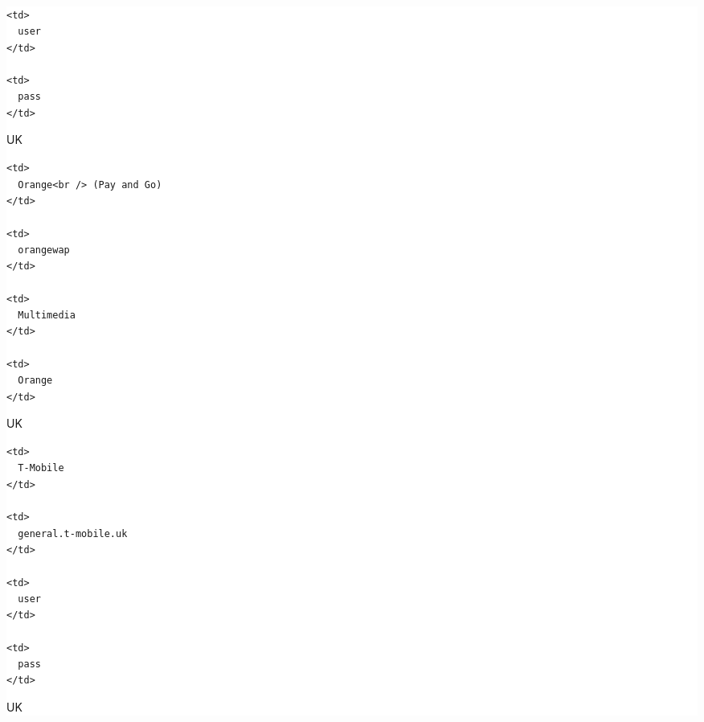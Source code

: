     <td>
      user
    </td>
    
    <td>
      pass
    </td>
  </tr>
  
  <tr>
    <td>
      UK
    </td>
    
    <td>
      Orange<br /> (Pay and Go)
    </td>
    
    <td>
      orangewap
    </td>
    
    <td>
      Multimedia
    </td>
    
    <td>
      Orange
    </td>
  </tr>
  
  <tr>
    <td>
      UK
    </td>
    
    <td>
      T-Mobile
    </td>
    
    <td>
      general.t-mobile.uk
    </td>
    
    <td>
      user
    </td>
    
    <td>
      pass
    </td>
  </tr>
  
  <tr>
    <td>
      UK
    </td>
    